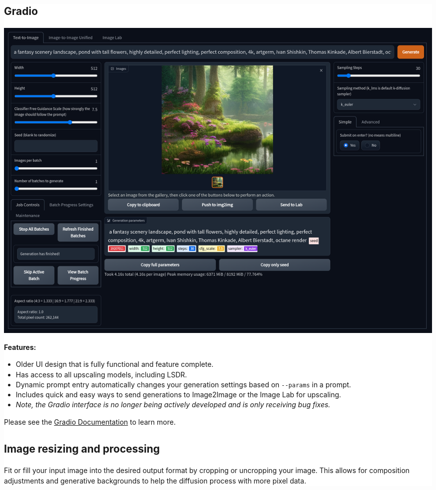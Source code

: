 ## Gradio

![](images/gradio/gradio-t2i.png)

**Features:**

- Older UI design that is fully functional and feature complete.
- Has access to all upscaling models, including LSDR.
- Dynamic prompt entry automatically changes your generation settings based on `--params` in a prompt.
- Includes quick and easy ways to send generations to Image2Image or the Image Lab for upscaling.
- *Note, the Gradio interface is no longer being actively developed and is only receiving bug fixes.*

Please see the [Gradio Documentation](docs/5.gradio-interface.md) to learn more.


## Image resizing and processing

Fit or fill your input image into the desired output format by cropping or uncropping your image.
This allows for composition adjustments and generative backgrounds to help the diffusion process with more pixel data.
